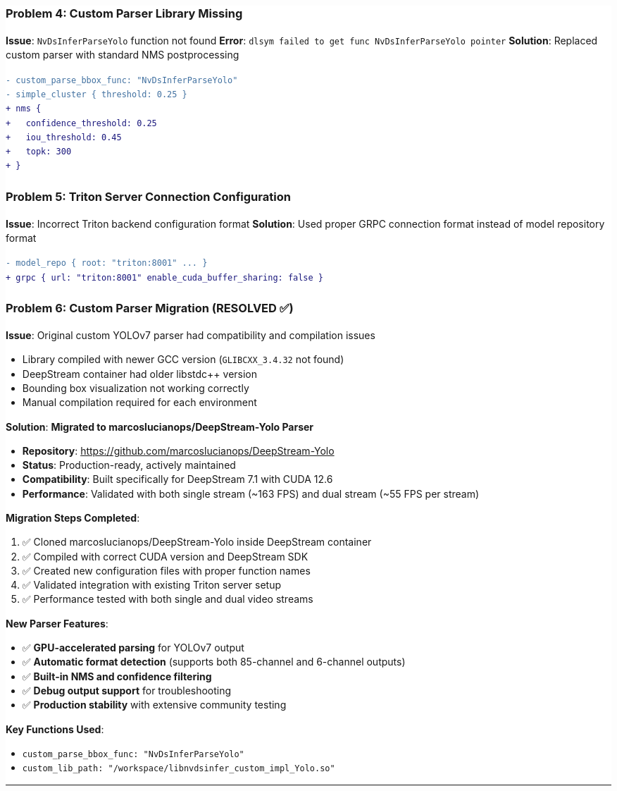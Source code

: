 ### Problem 4: Custom Parser Library Missing
**Issue**: `NvDsInferParseYolo` function not found
**Error**: `dlsym failed to get func NvDsInferParseYolo pointer`
**Solution**: Replaced custom parser with standard NMS postprocessing
```diff
- custom_parse_bbox_func: "NvDsInferParseYolo"
- simple_cluster { threshold: 0.25 }
+ nms {
+   confidence_threshold: 0.25
+   iou_threshold: 0.45
+   topk: 300
+ }
```

### Problem 5: Triton Server Connection Configuration
**Issue**: Incorrect Triton backend configuration format
**Solution**: Used proper GRPC connection format instead of model repository format
```diff
- model_repo { root: "triton:8001" ... }
+ grpc { url: "triton:8001" enable_cuda_buffer_sharing: false }
```

### Problem 6: Custom Parser Migration (RESOLVED ✅)
**Issue**: Original custom YOLOv7 parser had compatibility and compilation issues
- Library compiled with newer GCC version (`GLIBCXX_3.4.32` not found)
- DeepStream container had older libstdc++ version
- Bounding box visualization not working correctly
- Manual compilation required for each environment

**Solution**: **Migrated to marcoslucianops/DeepStream-Yolo Parser**
- **Repository**: https://github.com/marcoslucianops/DeepStream-Yolo
- **Status**: Production-ready, actively maintained
- **Compatibility**: Built specifically for DeepStream 7.1 with CUDA 12.6
- **Performance**: Validated with both single stream (~163 FPS) and dual stream (~55 FPS per stream)

**Migration Steps Completed**:
1. ✅ Cloned marcoslucianops/DeepStream-Yolo inside DeepStream container
2. ✅ Compiled with correct CUDA version and DeepStream SDK
3. ✅ Created new configuration files with proper function names
4. ✅ Validated integration with existing Triton server setup
5. ✅ Performance tested with both single and dual video streams

**New Parser Features**:
- ✅ **GPU-accelerated parsing** for YOLOv7 output
- ✅ **Automatic format detection** (supports both 85-channel and 6-channel outputs)
- ✅ **Built-in NMS and confidence filtering**
- ✅ **Debug output support** for troubleshooting
- ✅ **Production stability** with extensive community testing

**Key Functions Used**:
- `custom_parse_bbox_func: "NvDsInferParseYolo"`
- `custom_lib_path: "/workspace/libnvdsinfer_custom_impl_Yolo.so"`

---